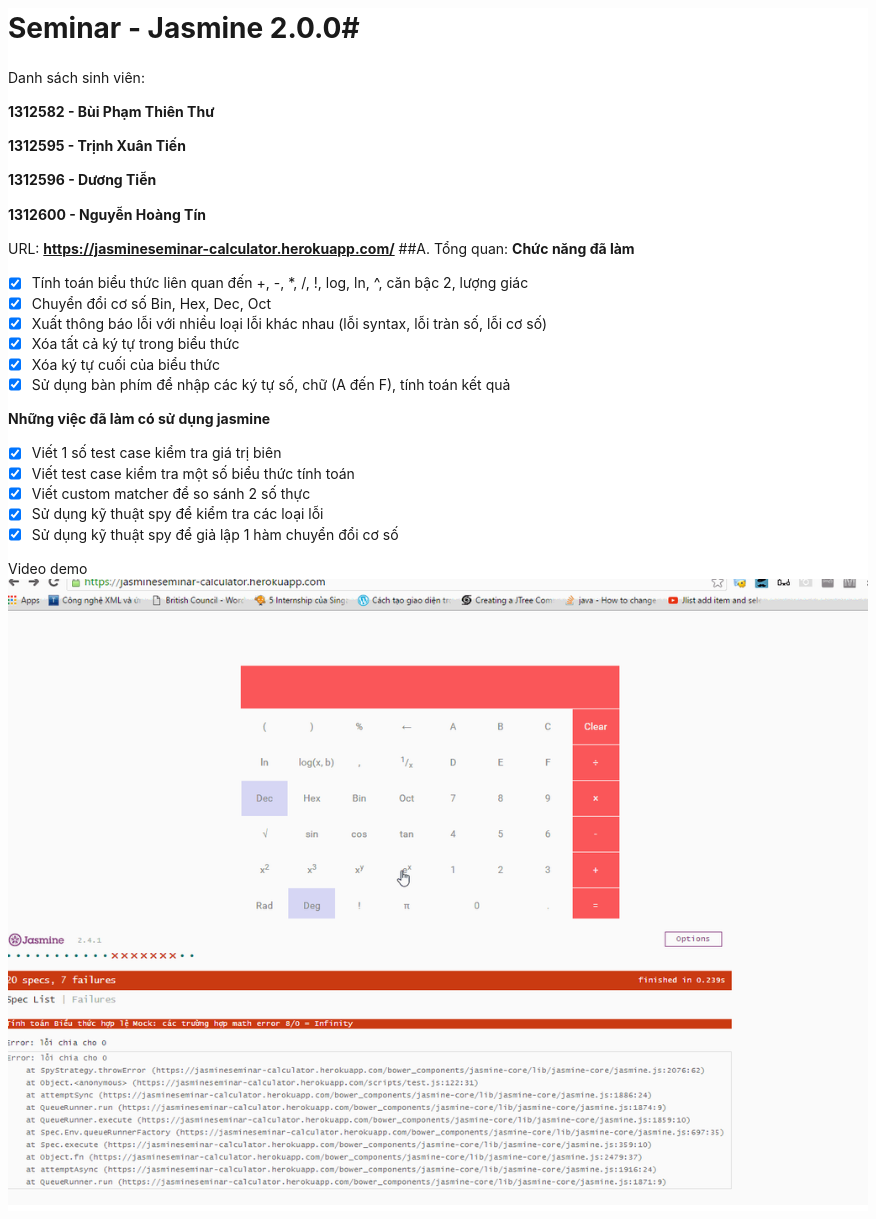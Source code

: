 # Seminar - Jasmine 2.0.0#


Danh sách sinh viên:

**1312582 - Bùi Phạm Thiên Thư**

**1312595 - Trịnh Xuân Tiến**

**1312596 - Dương Tiễn**

**1312600 - Nguyễn Hoàng Tín**

URL: **https://jasmineseminar-calculator.herokuapp.com/**
##A. Tổng quan:
**Chức năng đã làm**
* [x] Tính toán biểu thức liên quan đến +, -, *, /, !, log, ln, ^, căn bậc 2, lượng giác
* [x] Chuyển đổi cơ số Bin, Hex, Dec, Oct
* [x] Xuất thông báo lỗi với nhiều loại lỗi khác nhau (lỗi syntax, lỗi tràn số, lỗi cơ số)
* [x] Xóa tất cả ký tự trong biểu thức
* [x] Xóa ký tự cuối của biểu thức
* [x] Sử dụng bàn phím để nhập các ký tự số, chữ (A đến F), tính toán kết quả

**Những việc đã làm có sử dụng jasmine**
* [x] Viết 1 số test case kiểm tra giá trị biên
* [x] Viết test case kiểm tra một số biểu thức tính toán
* [x] Viết custom matcher để so sánh 2 số thực
* [x] Sử dụng kỹ thuật spy để kiểm tra các loại lỗi
* [x] Sử dụng kỹ thuật spy để giả lập 1 hàm chuyển đổi cơ số

Video demo
![Video Walkthrough](demo.gif)
